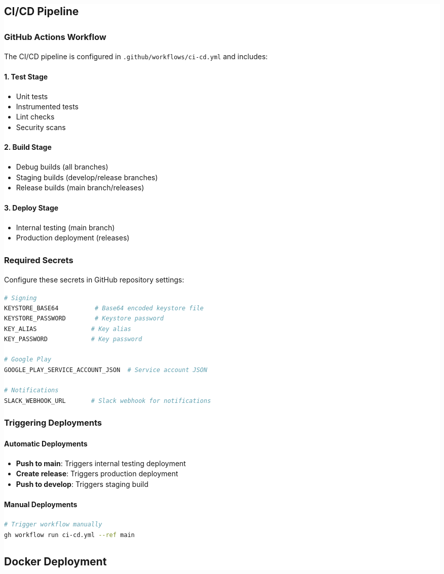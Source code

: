 ## CI/CD Pipeline

### GitHub Actions Workflow
The CI/CD pipeline is configured in `.github/workflows/ci-cd.yml` and includes:

#### 1. Test Stage
- Unit tests
- Instrumented tests
- Lint checks
- Security scans

#### 2. Build Stage
- Debug builds (all branches)
- Staging builds (develop/release branches)
- Release builds (main branch/releases)

#### 3. Deploy Stage
- Internal testing (main branch)
- Production deployment (releases)

### Required Secrets
Configure these secrets in GitHub repository settings:

```bash
# Signing
KEYSTORE_BASE64          # Base64 encoded keystore file
KEYSTORE_PASSWORD        # Keystore password
KEY_ALIAS               # Key alias
KEY_PASSWORD            # Key password

# Google Play
GOOGLE_PLAY_SERVICE_ACCOUNT_JSON  # Service account JSON

# Notifications
SLACK_WEBHOOK_URL       # Slack webhook for notifications
```

### Triggering Deployments

#### Automatic Deployments
- **Push to main**: Triggers internal testing deployment
- **Create release**: Triggers production deployment
- **Push to develop**: Triggers staging build

#### Manual Deployments
```bash
# Trigger workflow manually
gh workflow run ci-cd.yml --ref main
```

## Docker Deployment
